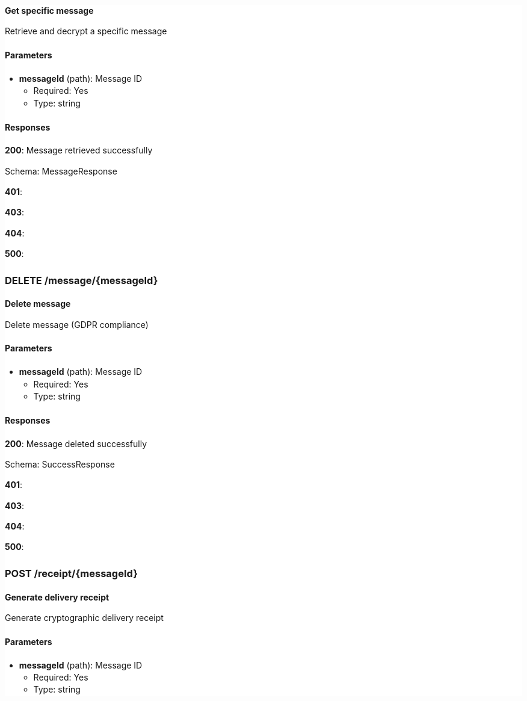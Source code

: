 **Get specific message**

Retrieve and decrypt a specific message

#### Parameters

- **messageId** (path): Message ID
  - Required: Yes
  - Type: string

#### Responses

**200**: Message retrieved successfully

Schema: MessageResponse

**401**: 

**403**: 

**404**: 

**500**: 


### DELETE /message/{messageId}

**Delete message**

Delete message (GDPR compliance)

#### Parameters

- **messageId** (path): Message ID
  - Required: Yes
  - Type: string

#### Responses

**200**: Message deleted successfully

Schema: SuccessResponse

**401**: 

**403**: 

**404**: 

**500**: 


### POST /receipt/{messageId}

**Generate delivery receipt**

Generate cryptographic delivery receipt

#### Parameters

- **messageId** (path): Message ID
  - Required: Yes
  - Type: string
